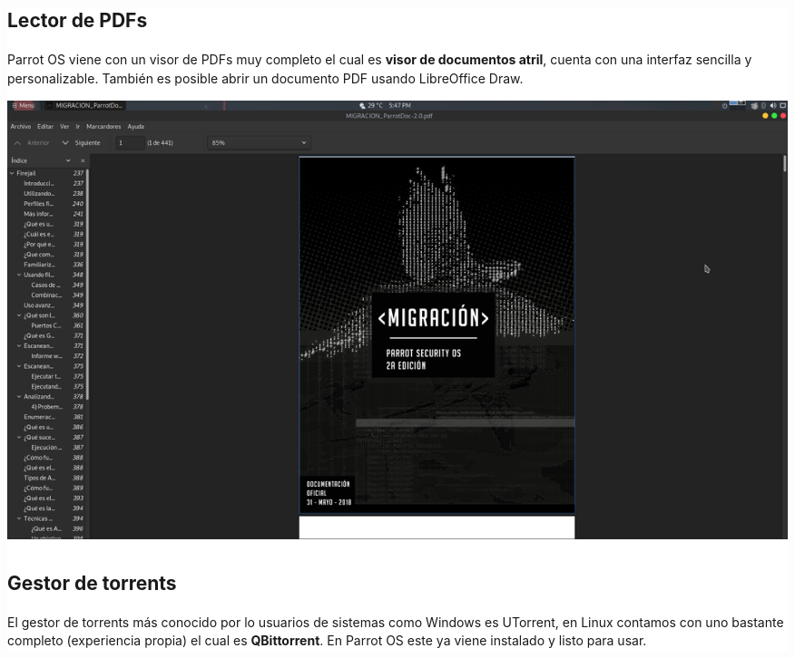 
## **Lector de PDFs**
Parrot OS viene con un visor de PDFs muy completo el cual es **visor de documentos atril**, cuenta con una interfaz sencilla y personalizable. También es posible abrir un documento PDF usando LibreOffice Draw.


![Alt text](./imagenes/atril.png)


## **Gestor de torrents**
El gestor de torrents más conocido por lo usuarios de sistemas como Windows es UTorrent, en Linux contamos con uno bastante completo (experiencia propia) el cual es **QBittorrent**. En Parrot OS este ya viene instalado y listo para usar.

